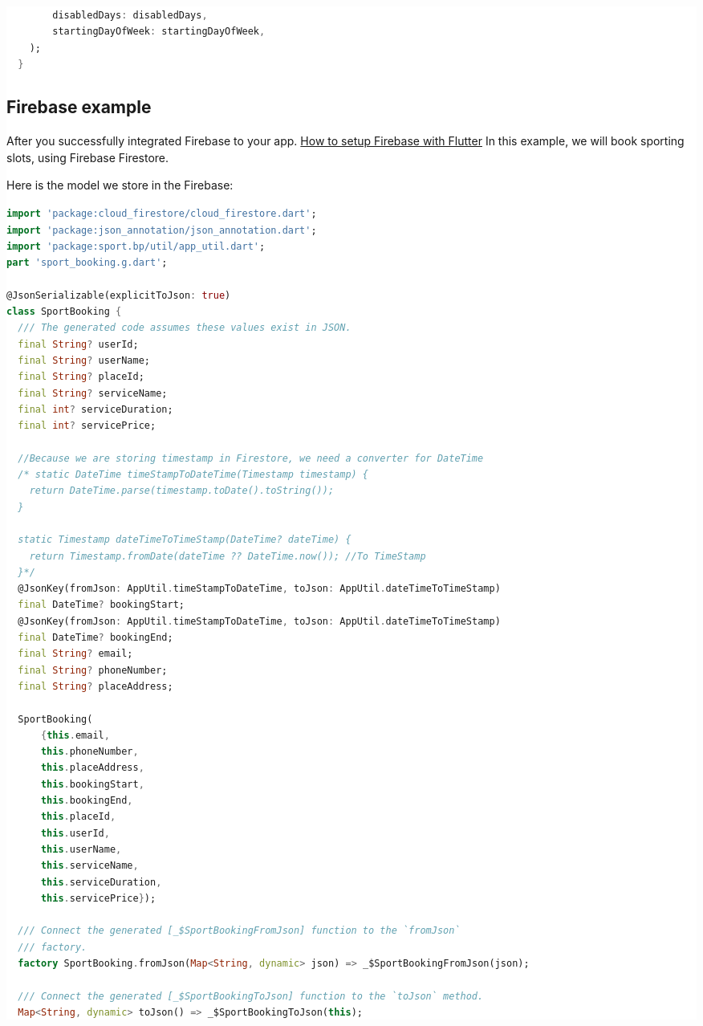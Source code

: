 ```dart
        disabledDays: disabledDays,
        startingDayOfWeek: startingDayOfWeek,
    );
  }
```

## Firebase example
After you successfully integrated Firebase to your app. [How to setup Firebase with Flutter](https://firebase.google.com/docs/flutter/setup)
In this example, we will book sporting slots, using Firebase Firestore.

Here is the model we store in the Firebase:
```dart
import 'package:cloud_firestore/cloud_firestore.dart';
import 'package:json_annotation/json_annotation.dart';
import 'package:sport.bp/util/app_util.dart';
part 'sport_booking.g.dart';

@JsonSerializable(explicitToJson: true)
class SportBooking {
  /// The generated code assumes these values exist in JSON.
  final String? userId;
  final String? userName;
  final String? placeId;
  final String? serviceName;
  final int? serviceDuration;
  final int? servicePrice;

  //Because we are storing timestamp in Firestore, we need a converter for DateTime
  /* static DateTime timeStampToDateTime(Timestamp timestamp) {
    return DateTime.parse(timestamp.toDate().toString());
  }

  static Timestamp dateTimeToTimeStamp(DateTime? dateTime) {
    return Timestamp.fromDate(dateTime ?? DateTime.now()); //To TimeStamp
  }*/
  @JsonKey(fromJson: AppUtil.timeStampToDateTime, toJson: AppUtil.dateTimeToTimeStamp)
  final DateTime? bookingStart;
  @JsonKey(fromJson: AppUtil.timeStampToDateTime, toJson: AppUtil.dateTimeToTimeStamp)
  final DateTime? bookingEnd;
  final String? email;
  final String? phoneNumber;
  final String? placeAddress;

  SportBooking(
      {this.email,
      this.phoneNumber,
      this.placeAddress,
      this.bookingStart,
      this.bookingEnd,
      this.placeId,
      this.userId,
      this.userName,
      this.serviceName,
      this.serviceDuration,
      this.servicePrice});

  /// Connect the generated [_$SportBookingFromJson] function to the `fromJson`
  /// factory.
  factory SportBooking.fromJson(Map<String, dynamic> json) => _$SportBookingFromJson(json);

  /// Connect the generated [_$SportBookingToJson] function to the `toJson` method.
  Map<String, dynamic> toJson() => _$SportBookingToJson(this);
```